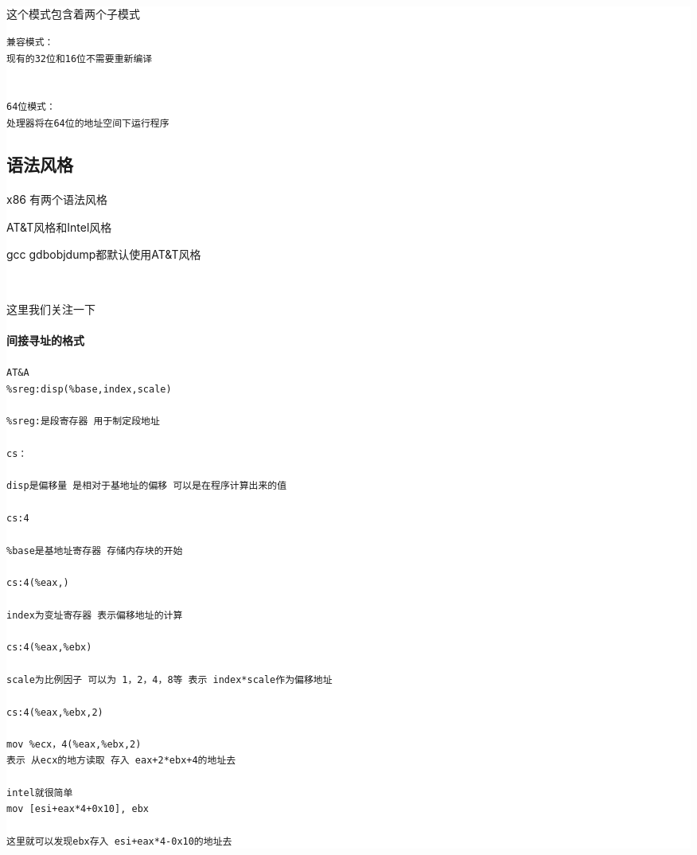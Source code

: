 这个模式包含着两个子模式

```cobol
兼容模式：
现有的32位和16位不需要重新编译
 
 
64位模式：
处理器将在64位的地址空间下运行程序
```

## 语法风格

x86 有两个语法风格

AT&T风格和Intel风格

gcc gdbobjdump都默认使用AT&T风格



<img src="https://i-blog.csdnimg.cn/blog_migrate/fe34a39700a3ee9990213954c31c4278.png" alt="" style="max-height:710px; box-sizing:content-box;" />


这里我们关注一下

#### 间接寻址的格式

```cobol
AT&A
%sreg:disp(%base,index,scale)
 
%sreg:是段寄存器 用于制定段地址
 
cs：
 
disp是偏移量 是相对于基地址的偏移 可以是在程序计算出来的值
 
cs:4
 
%base是基地址寄存器 存储内存块的开始 
 
cs:4(%eax,)
 
index为变址寄存器 表示偏移地址的计算
 
cs:4(%eax,%ebx)
 
scale为比例因子 可以为 1，2，4，8等 表示 index*scale作为偏移地址
 
cs:4(%eax,%ebx,2)
 
mov %ecx，4(%eax,%ebx,2)
表示 从ecx的地方读取 存入 eax+2*ebx+4的地址去 
 
intel就很简单
mov [esi+eax*4+0x10], ebx
 
这里就可以发现ebx存入 esi+eax*4-0x10的地址去
```
